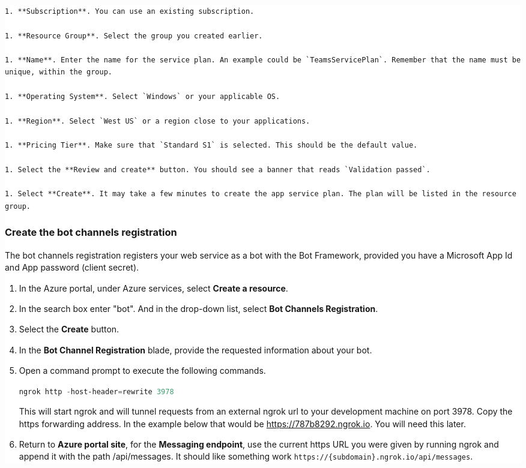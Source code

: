     1. **Subscription**. You can use an existing subscription.

    1. **Resource Group**. Select the group you created earlier.

    1. **Name**. Enter the name for the service plan. An example could be `TeamsServicePlan`. Remember that the name must be unique, within the group.

    1. **Operating System**. Select `Windows` or your applicable OS.

    1. **Region**. Select `West US` or a region close to your applications.

    1. **Pricing Tier**. Make sure that `Standard S1` is selected. This should be the default value.

    1. Select the **Review and create** button. You should see a banner that reads `Validation passed`.

    1. Select **Create**. It may take a few minutes to create the app service plan. The plan will be listed in the resource group.

### Create the bot channels registration

The bot channels registration registers your web service as a bot with the Bot Framework, provided you have a Microsoft App Id and App password (client secret).

1. In the Azure portal, under Azure services, select **Create a resource**.

1. In the search box enter "bot". And in the drop-down list, select **Bot Channels Registration**.

1. Select the **Create** button.

1. In the **Bot Channel Registration** blade, provide the requested information about your bot.

1. Open a command prompt to execute the following commands.

    ```powershell
    ngrok http -host-header=rewrite 3978
    ```

   This will start ngrok and will tunnel requests from an external ngrok url to your development machine on port 3978. Copy the https forwarding address. In the example below that would be https://787b8292.ngrok.io. You will need this later.

1. Return to **Azure portal site**, for the **Messaging endpoint**, use the current https URL you were given by running ngrok and append it with the path /api/messages. It should like something work `https://{subdomain}.ngrok.io/api/messages`.

